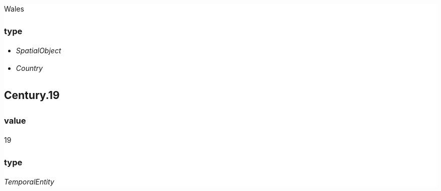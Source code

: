 Wales

### type

 - *SpatialObject*

 - *Country*

## Century.19

### value


19

### type


*TemporalEntity*
